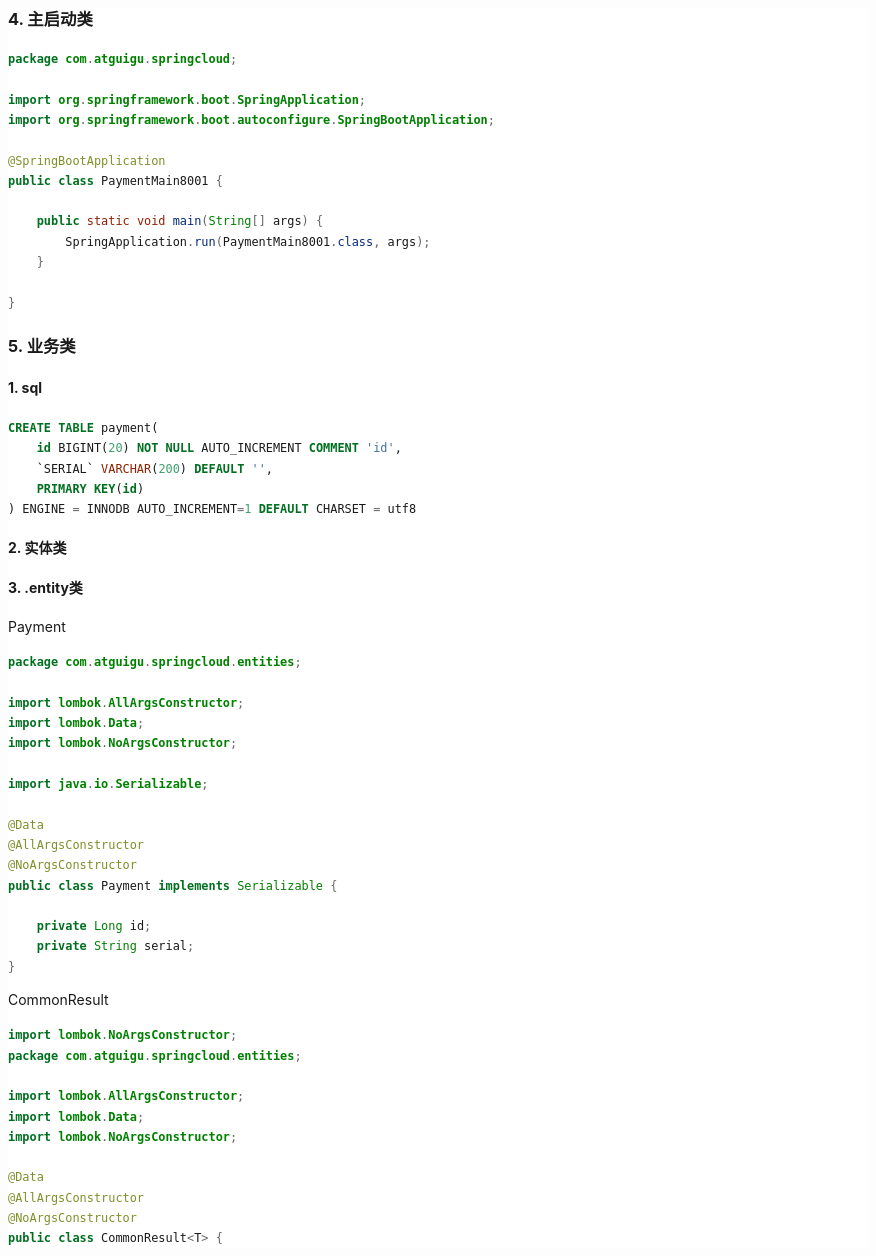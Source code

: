### 4. 主启动类    
```java
package com.atguigu.springcloud;

import org.springframework.boot.SpringApplication;
import org.springframework.boot.autoconfigure.SpringBootApplication;

@SpringBootApplication
public class PaymentMain8001 {

    public static void main(String[] args) {
        SpringApplication.run(PaymentMain8001.class, args);
    }

}

```

### 5. 业务类

#### 1. sql

```sql
CREATE TABLE payment(
    id BIGINT(20) NOT NULL AUTO_INCREMENT COMMENT 'id',
    `SERIAL` VARCHAR(200) DEFAULT '',
    PRIMARY KEY(id)
) ENGINE = INNODB AUTO_INCREMENT=1 DEFAULT CHARSET = utf8
```
#### 	2. 实体类

#### 3. .entity类

Payment
```java
package com.atguigu.springcloud.entities;

import lombok.AllArgsConstructor;
import lombok.Data;
import lombok.NoArgsConstructor;

import java.io.Serializable;

@Data
@AllArgsConstructor
@NoArgsConstructor
public class Payment implements Serializable {

    private Long id;
    private String serial;
}
```
CommonResult
```java
import lombok.NoArgsConstructor;
package com.atguigu.springcloud.entities;

import lombok.AllArgsConstructor;
import lombok.Data;
import lombok.NoArgsConstructor;

@Data
@AllArgsConstructor
@NoArgsConstructor
public class CommonResult<T> {
```
